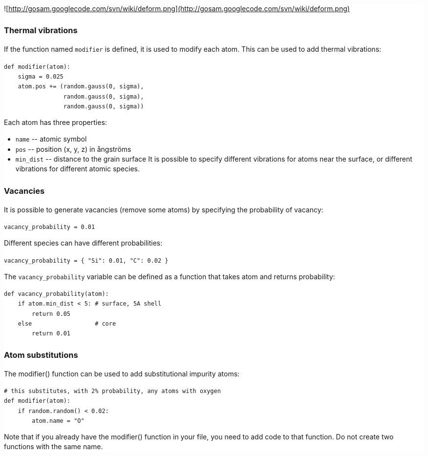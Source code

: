 ![http://gosam.googlecode.com/svn/wiki/deform.png](http://gosam.googlecode.com/svn/wiki/deform.png)

### Thermal vibrations ###

If the function named `modifier` is defined, it is used to modify each atom.
This can be used to add thermal vibrations:
```
def modifier(atom):
    sigma = 0.025
    atom.pos += (random.gauss(0, sigma),
                 random.gauss(0, sigma),
                 random.gauss(0, sigma))
```

Each atom has three properties:
  * `name` -- atomic symbol
  * `pos` -- position (x, y, z) in ångströms
  * `min_dist` -- distance to the grain surface
It is possible to specify different vibrations for atoms near the surface, or different vibrations for different atomic species.

### Vacancies ###

It is possible to generate vacancies (remove some atoms) by specifying the probability of vacancy:
```
vacancy_probability = 0.01
```

Different species can have different probabilities:
```
vacancy_probability = { "Si": 0.01, "C": 0.02 }
```

The `vacancy_probability` variable can be defined as a function that takes atom and returns probability:
```
def vacancy_probability(atom):
    if atom.min_dist < 5: # surface, 5A shell
        return 0.05
    else                  # core
        return 0.01
```

### Atom substitutions ###

The modifier() function can be used to add substitutional impurity atoms:
```
# this substitutes, with 2% probability, any atoms with oxygen
def modifier(atom):
    if random.random() < 0.02:
        atom.name = "O"
```

Note that if you already have the modifier() function in your file, you need to add code to that function. Do not create two functions with the same name.
